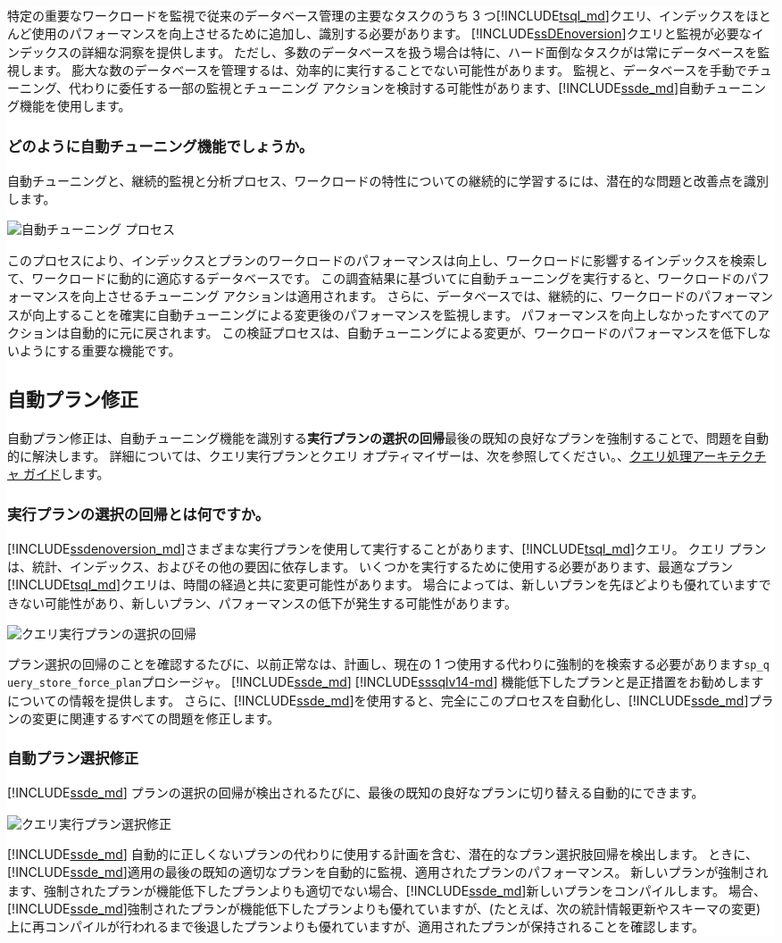 特定の重要なワークロードを監視で従来のデータベース管理の主要なタスクのうち 3 つ[!INCLUDE[tsql_md](../../includes/tsql-md.md)]クエリ、インデックスをほとんど使用のパフォーマンスを向上させるために追加し、識別する必要があります。 [!INCLUDE[ssDEnoversion](../../includes/ssdenoversion-md.md)]クエリと監視が必要なインデックスの詳細な洞察を提供します。 ただし、多数のデータベースを扱う場合は特に、ハード面倒なタスクがは常にデータベースを監視します。 膨大な数のデータベースを管理するは、効率的に実行することでない可能性があります。 監視と、データベースを手動でチューニング、代わりに委任する一部の監視とチューニング アクションを検討する可能性があります、[!INCLUDE[ssde_md](../../includes/ssde_md.md)]自動チューニング機能を使用します。

### <a name="how-does-automatic-tuning-work"></a>どのように自動チューニング機能でしょうか。

自動チューニングと、継続的監視と分析プロセス、ワークロードの特性についての継続的に学習するには、潜在的な問題と改善点を識別します。

![自動チューニング プロセス](./media/tuning-process.png)

このプロセスにより、インデックスとプランのワークロードのパフォーマンスは向上し、ワークロードに影響するインデックスを検索して、ワークロードに動的に適応するデータベースです。 この調査結果に基づいてに自動チューニングを実行すると、ワークロードのパフォーマンスを向上させるチューニング アクションは適用されます。 さらに、データベースでは、継続的に、ワークロードのパフォーマンスが向上することを確実に自動チューニングによる変更後のパフォーマンスを監視します。 パフォーマンスを向上しなかったすべてのアクションは自動的に元に戻されます。 この検証プロセスは、自動チューニングによる変更が、ワークロードのパフォーマンスを低下しないようにする重要な機能です。

## <a name="automatic-plan-correction"></a>自動プラン修正

自動プラン修正は、自動チューニング機能を識別する**実行プランの選択の回帰**最後の既知の良好なプランを強制することで、問題を自動的に解決します。 詳細については、クエリ実行プランとクエリ オプティマイザーは、次を参照してください。、[クエリ処理アーキテクチャ ガイド](../../relational-databases/query-processing-architecture-guide.md)します。

### <a name="what-is-execution-plan-choice-regression"></a>実行プランの選択の回帰とは何ですか。

[!INCLUDE[ssdenoversion_md](../../includes/ssdenoversion_md.md)]さまざまな実行プランを使用して実行することがあります、[!INCLUDE[tsql_md](../../includes/tsql-md.md)]クエリ。 クエリ プランは、統計、インデックス、およびその他の要因に依存します。 いくつかを実行するために使用する必要があります、最適なプラン[!INCLUDE[tsql_md](../../includes/tsql-md.md)]クエリは、時間の経過と共に変更可能性があります。 場合によっては、新しいプランを先ほどよりも優れていますできない可能性があり、新しいプラン、パフォーマンスの低下が発生する可能性があります。

 ![クエリ実行プランの選択の回帰](media/plan-choice-regression.png "クエリ実行プランの選択の回帰") 

プラン選択の回帰のことを確認するたびに、以前正常なは、計画し、現在の 1 つ使用する代わりに強制的を検索する必要があります`sp_query_store_force_plan`プロシージャ。
[!INCLUDE[ssde_md](../../includes/ssde_md.md)] [!INCLUDE[sssqlv14-md](../../includes/sssqlv14-md.md)] 機能低下したプランと是正措置をお勧めしますについての情報を提供します。
さらに、[!INCLUDE[ssde_md](../../includes/ssde_md.md)]を使用すると、完全にこのプロセスを自動化し、[!INCLUDE[ssde_md](../../includes/ssde_md.md)]プランの変更に関連するすべての問題を修正します。

### <a name="automatic-plan-choice-correction"></a>自動プラン選択修正

[!INCLUDE[ssde_md](../../includes/ssde_md.md)] プランの選択の回帰が検出されるたびに、最後の既知の良好なプランに切り替える自動的にできます。

![クエリ実行プラン選択修正](media/force-last-good-plan.png "クエリ実行プラン選択修正") 

[!INCLUDE[ssde_md](../../includes/ssde_md.md)] 自動的に正しくないプランの代わりに使用する計画を含む、潜在的なプラン選択肢回帰を検出します。
ときに、[!INCLUDE[ssde_md](../../includes/ssde_md.md)]適用の最後の既知の適切なプランを自動的に監視、適用されたプランのパフォーマンス。 新しいプランが強制されます、強制されたプランが機能低下したプランよりも適切でない場合、[!INCLUDE[ssde_md](../../includes/ssde_md.md)]新しいプランをコンパイルします。 場合、[!INCLUDE[ssde_md](../../includes/ssde_md.md)]強制されたプランが機能低下したプランよりも優れていますが、(たとえば、次の統計情報更新やスキーマの変更) 上に再コンパイルが行われるまで後退したプランよりも優れていますが、適用されたプランが保持されることを確認します。
